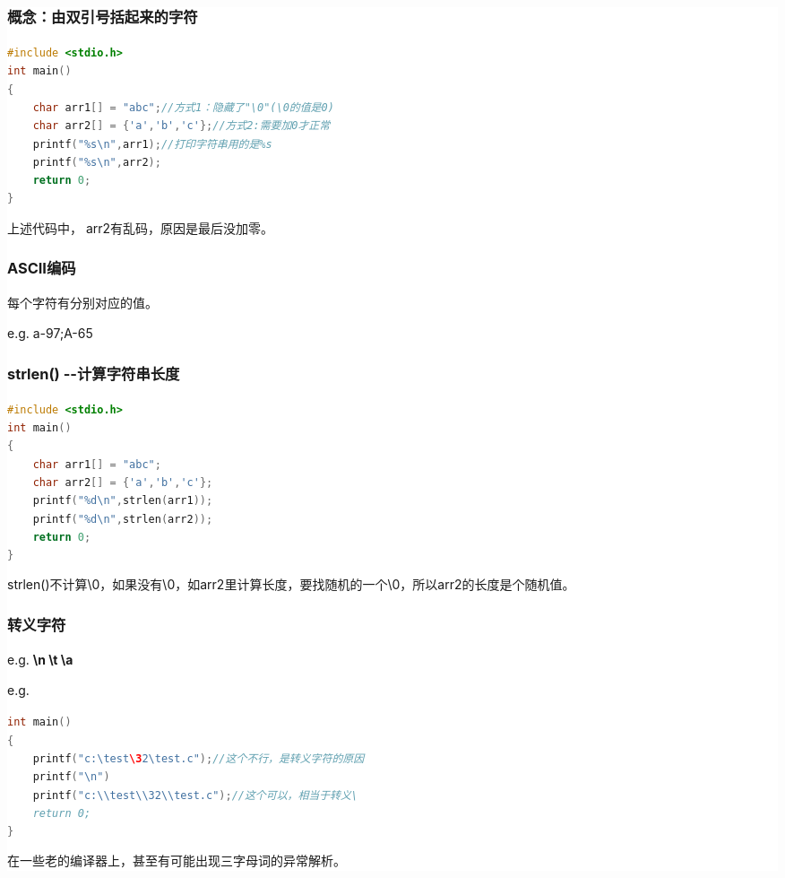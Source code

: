 ### 概念：由双引号括起来的字符

```c
#include <stdio.h>
int main()
{
    char arr1[] = "abc";//方式1：隐藏了"\0"(\0的值是0)
    char arr2[] = {'a','b','c'};//方式2:需要加0才正常
    printf("%s\n",arr1);//打印字符串用的是%s
    printf("%s\n",arr2);
    return 0;
}
```

上述代码中， arr2有乱码，原因是最后没加零。

### ASCII编码

每个字符有分别对应的值。

e.g. a-97;A-65

### strlen() --计算字符串长度

```c
#include <stdio.h>
int main()
{
    char arr1[] = "abc";
    char arr2[] = {'a','b','c'};
    printf("%d\n",strlen(arr1));
    printf("%d\n",strlen(arr2));
    return 0;
}
```

strlen()不计算\0，如果没有\0，如arr2里计算长度，要找随机的一个\0，所以arr2的长度是个随机值。

### 转义字符

e.g. **\n \t \a** 

e.g.

```c
int main()
{
    printf("c:\test\32\test.c");//这个不行，是转义字符的原因
    printf("\n")
    printf("c:\\test\\32\\test.c");//这个可以，相当于转义\
    return 0;
}
```

在一些老的编译器上，甚至有可能出现三字母词的异常解析。

